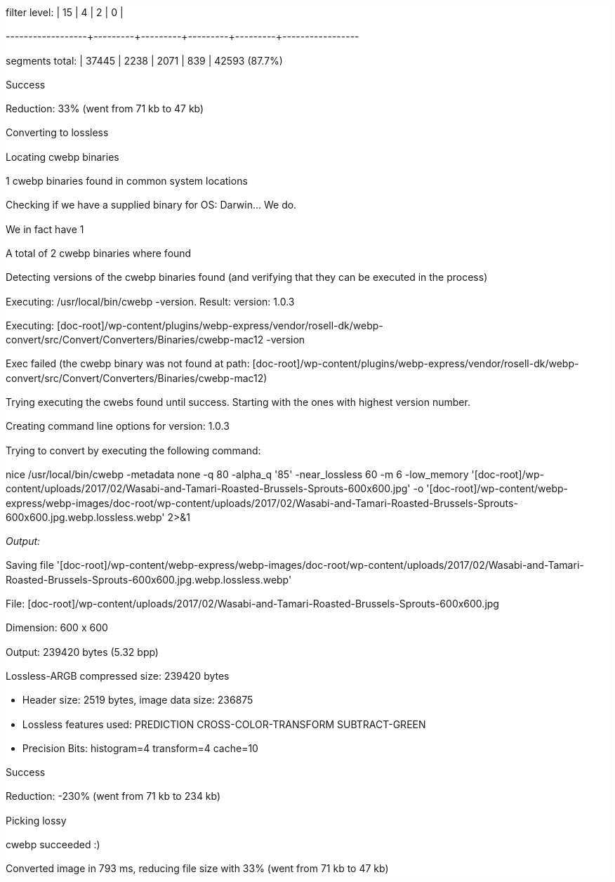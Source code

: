    filter level:  |      15 |       4 |       2 |       0 |

------------------+---------+---------+---------+---------+-----------------

 segments total:  |   37445 |    2238 |    2071 |     839 |   42593  (87.7%)


Success

Reduction: 33% (went from 71 kb to 47 kb)


Converting to lossless

Locating cwebp binaries

1 cwebp binaries found in common system locations

Checking if we have a supplied binary for OS: Darwin... We do.

We in fact have 1

A total of 2 cwebp binaries where found

Detecting versions of the cwebp binaries found (and verifying that they can be executed in the process)

Executing: /usr/local/bin/cwebp -version. Result: version: 1.0.3

Executing: [doc-root]/wp-content/plugins/webp-express/vendor/rosell-dk/webp-convert/src/Convert/Converters/Binaries/cwebp-mac12 -version

Exec failed (the cwebp binary was not found at path: [doc-root]/wp-content/plugins/webp-express/vendor/rosell-dk/webp-convert/src/Convert/Converters/Binaries/cwebp-mac12)

Trying executing the cwebs found until success. Starting with the ones with highest version number.

Creating command line options for version: 1.0.3

Trying to convert by executing the following command:

nice /usr/local/bin/cwebp -metadata none -q 80 -alpha_q '85' -near_lossless 60 -m 6 -low_memory '[doc-root]/wp-content/uploads/2017/02/Wasabi-and-Tamari-Roasted-Brussels-Sprouts-600x600.jpg' -o '[doc-root]/wp-content/webp-express/webp-images/doc-root/wp-content/uploads/2017/02/Wasabi-and-Tamari-Roasted-Brussels-Sprouts-600x600.jpg.webp.lossless.webp' 2>&1


*Output:* 

Saving file '[doc-root]/wp-content/webp-express/webp-images/doc-root/wp-content/uploads/2017/02/Wasabi-and-Tamari-Roasted-Brussels-Sprouts-600x600.jpg.webp.lossless.webp'

File:      [doc-root]/wp-content/uploads/2017/02/Wasabi-and-Tamari-Roasted-Brussels-Sprouts-600x600.jpg

Dimension: 600 x 600

Output:    239420 bytes (5.32 bpp)

Lossless-ARGB compressed size: 239420 bytes

  * Header size: 2519 bytes, image data size: 236875

  * Lossless features used: PREDICTION CROSS-COLOR-TRANSFORM SUBTRACT-GREEN

  * Precision Bits: histogram=4 transform=4 cache=10


Success

Reduction: -230% (went from 71 kb to 234 kb)


Picking lossy

cwebp succeeded :)


Converted image in 793 ms, reducing file size with 33% (went from 71 kb to 47 kb)

